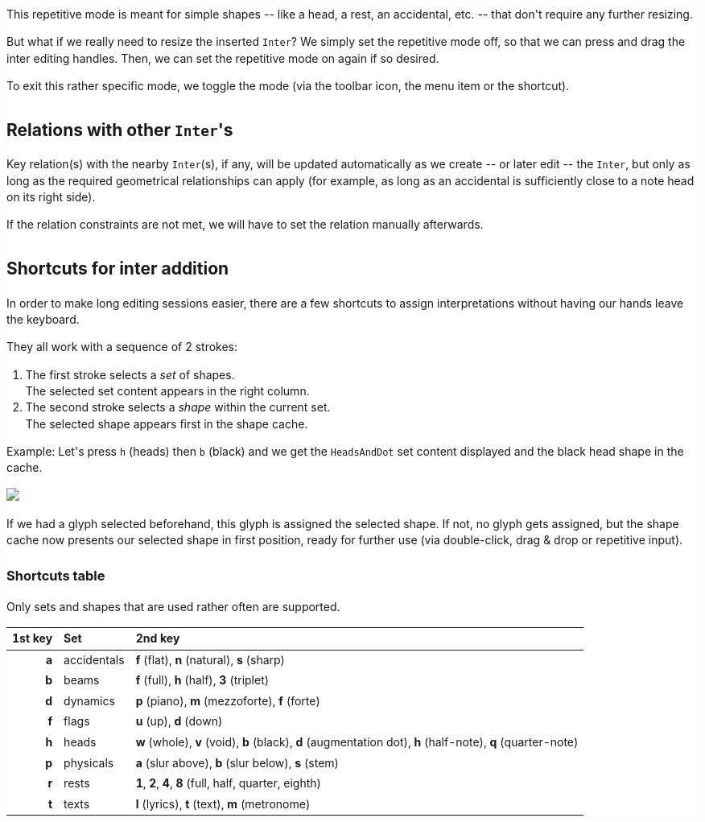 This repetitive mode is meant for simple shapes -- like a head, a rest, an accidental, etc. --
that don't require any further resizing.

But what if we really need to resize the inserted `Inter`?
We simply set the repetitive mode off, so that we can press and drag the inter editing handles.
Then, we can set the repetitive mode on again if so desired.

To exit this rather specific mode, we toggle the mode
(via the toolbar icon, the menu item or the shortcut).

## Relations with other ``Inter``'s

Key relation(s) with the nearby `Inter`(s), if any, will be updated automatically as we create
-- or later edit -- the `Inter`, but only as long as the required geometrical relationships can apply
(for example, as long as an accidental is sufficiently close to a note head on its right side).

If the relation constraints are not met, we will have to set the relation manually afterwards.

## Shortcuts for inter addition

In order to make long editing sessions easier, there are a few shortcuts to assign interpretations
without having our hands leave the keyboard.

They all work with a sequence of 2 strokes:
1. The first stroke selects a _set_ of shapes.   
   The selected set content appears in the right column.
2. The second stroke selects a _shape_ within the current set.  
   The selected shape appears first in the shape cache.

Example: Let's press `h` (heads) then `b` (black) and we get the `HeadsAndDot` set content displayed
and the black head shape in the cache.

![](../../../assets/images/short-cut-head-black.png)

If we had a glyph selected beforehand, this glyph is assigned the selected shape.
If not, no glyph gets assigned, but the shape cache now presents our selected shape in first
position, ready for further use (via double-click, drag & drop or repetitive input).


### Shortcuts table

Only sets and shapes that are used rather often are supported.

| 1st key | Set | 2nd key |
|    ---: | :---   | :---    |
|**a** |accidentals | **f** (flat), **n** (natural), **s** (sharp)
|**b** |beams       | **f** (full), **h** (half), **3** (triplet)
|**d** |dynamics    | **p** (piano), **m** (mezzoforte), **f** (forte)
|**f** |flags       | **u** (up), **d** (down)
|**h** |heads       | **w** (whole), **v** (void), **b** (black), **d** (augmentation dot), **h** (half-note), **q** (quarter-note)
|**p** |physicals   | **a** (slur above), **b** (slur below), **s** (stem)
|**r** |rests       | **1**, **2**, **4**, **8** (full, half, quarter, eighth)
|**t** |texts       | **l** (lyrics), **t** (text), **m** (metronome)

